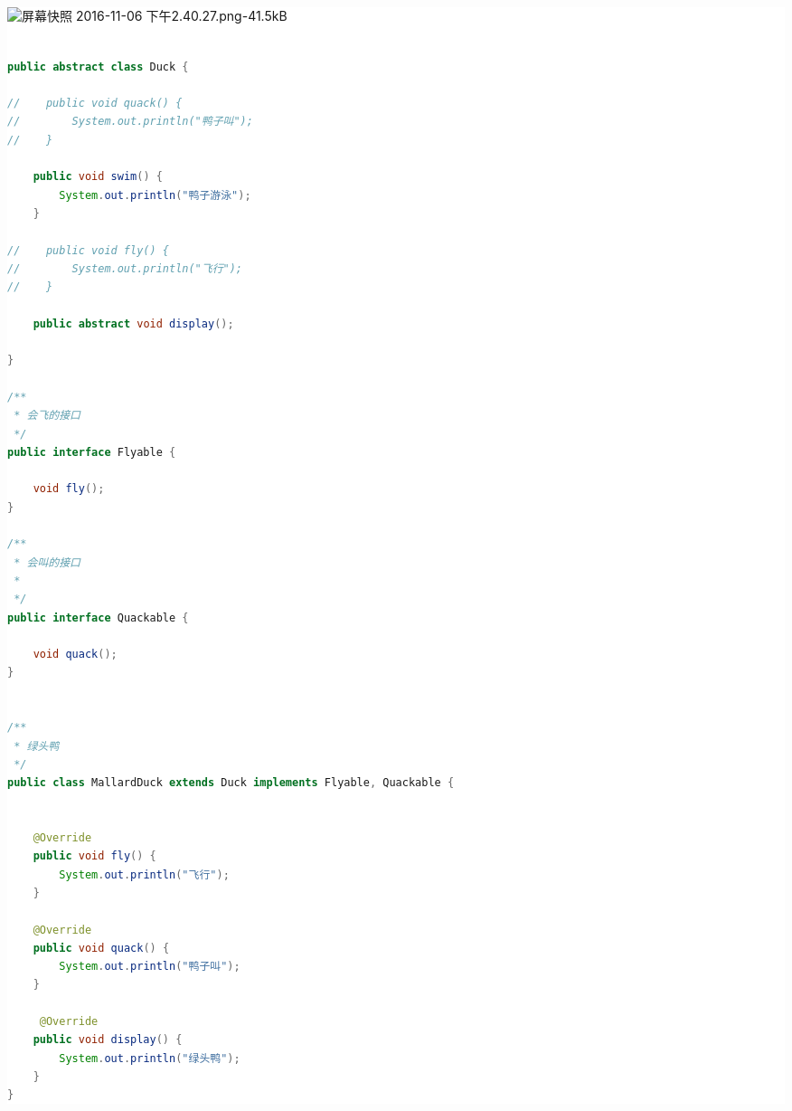 
![屏幕快照 2016-11-06 下午2.40.27.png-41.5kB][2]


```java

public abstract class Duck {

//    public void quack() {
//        System.out.println("鸭子叫");
//    }

    public void swim() {
        System.out.println("鸭子游泳");
    }

//    public void fly() {
//        System.out.println("飞行");
//    }

    public abstract void display();

}

/**
 * 会飞的接口
 */
public interface Flyable {

    void fly();
}

/**
 * 会叫的接口
 *
 */
public interface Quackable {

    void quack();
}


/**
 * 绿头鸭
 */
public class MallardDuck extends Duck implements Flyable, Quackable {


    @Override
    public void fly() {
        System.out.println("飞行");
    }

    @Override
    public void quack() {
        System.out.println("鸭子叫");
    }
    
     @Override
    public void display() {
        System.out.println("绿头鸭");
    }
}

```

[99]: http://static.zybuluo.com/mikumikulch/6g65s5tsspdmsk87a8ariszo/alipay.jpg
[98]: http://static.zybuluo.com/mikumikulch/rk5hldgo4wi9fv23xu3vm8pf/wechat.jpg
  [1]: http://static.zybuluo.com/mikumikulch/ndvvr3zivx6ncokiryj18pzv/duck.png
  [2]: http://static.zybuluo.com/mikumikulch/6qh59l7jyhttsn1vr4oirg97/%E5%B1%8F%E5%B9%95%E5%BF%AB%E7%85%A7%202016-11-06%20%E4%B8%8B%E5%8D%882.40.27.png
  [3]: http://static.zybuluo.com/mikumikulch/o56vg1gayivbj66zxrjpjd0v/Duck4.png